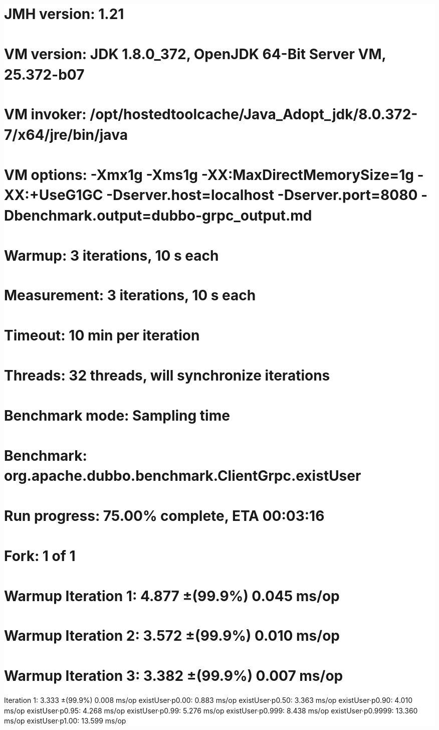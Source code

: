 
# JMH version: 1.21
# VM version: JDK 1.8.0_372, OpenJDK 64-Bit Server VM, 25.372-b07
# VM invoker: /opt/hostedtoolcache/Java_Adopt_jdk/8.0.372-7/x64/jre/bin/java
# VM options: -Xmx1g -Xms1g -XX:MaxDirectMemorySize=1g -XX:+UseG1GC -Dserver.host=localhost -Dserver.port=8080 -Dbenchmark.output=dubbo-grpc_output.md
# Warmup: 3 iterations, 10 s each
# Measurement: 3 iterations, 10 s each
# Timeout: 10 min per iteration
# Threads: 32 threads, will synchronize iterations
# Benchmark mode: Sampling time
# Benchmark: org.apache.dubbo.benchmark.ClientGrpc.existUser

# Run progress: 75.00% complete, ETA 00:03:16
# Fork: 1 of 1
# Warmup Iteration   1: 4.877 ±(99.9%) 0.045 ms/op
# Warmup Iteration   2: 3.572 ±(99.9%) 0.010 ms/op
# Warmup Iteration   3: 3.382 ±(99.9%) 0.007 ms/op
Iteration   1: 3.333 ±(99.9%) 0.008 ms/op
                 existUser·p0.00:   0.883 ms/op
                 existUser·p0.50:   3.363 ms/op
                 existUser·p0.90:   4.010 ms/op
                 existUser·p0.95:   4.268 ms/op
                 existUser·p0.99:   5.276 ms/op
                 existUser·p0.999:  8.438 ms/op
                 existUser·p0.9999: 13.360 ms/op
                 existUser·p1.00:   13.599 ms/op

